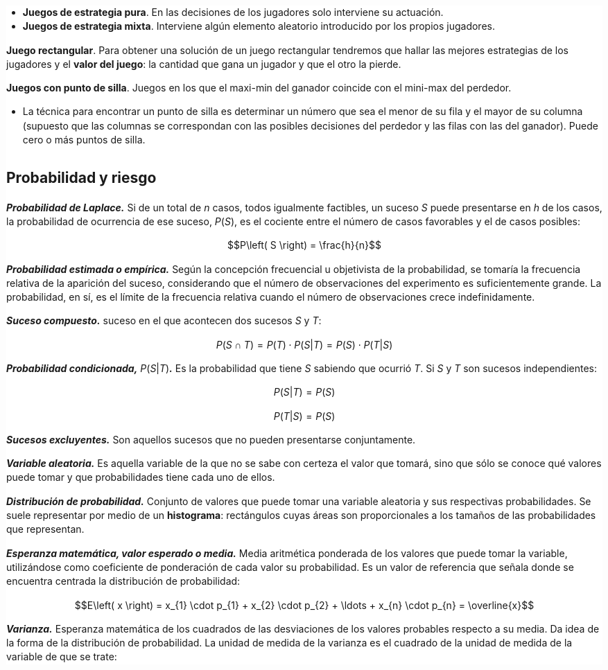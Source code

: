 - **Juegos de estrategia pura**. En las decisiones de los jugadores solo interviene su actuación.
- **Juegos de estrategia mixta**. Interviene algún elemento aleatorio introducido por los propios jugadores.

**Juego rectangular**. Para obtener una solución de un juego rectangular tendremos que hallar las mejores estrategias de los jugadores y el **valor del juego**: la cantidad que gana un jugador y que el otro la pierde.

**Juegos con punto de silla**. Juegos en los que el maxi-min del ganador coincide con el mini-max del perdedor. 

- La técnica para encontrar un punto de silla es determinar un número que sea el menor de su fila y el mayor de su columna (supuesto que las columnas se correspondan con las posibles decisiones del perdedor y las filas con las del ganador). Puede cero o más puntos de silla.

Probabilidad y riesgo
---------------------

***Probabilidad de Laplace.*** Si de un total de $n$ casos, todos igualmente factibles, un suceso $S$ puede presentarse en $h$ de los casos, la probabilidad de ocurrencia de ese suceso, $P(S)$, es el cociente entre el número de casos favorables y el de casos posibles:

$$P\left( S \right) = \frac{h}{n}$$

***Probabilidad estimada o empírica.*** Según la concepción frecuencial u objetivista de la probabilidad, se tomaría la frecuencia relativa de la aparición del suceso, considerando que el número de observaciones del experimento es suficientemente grande. La probabilidad, en sí, es el límite de la frecuencia relativa cuando el número de observaciones crece indefinidamente.

***Suceso compuesto.*** suceso en el que acontecen dos sucesos $S$ y $T$:

$$P\left( S \cap T \right) = P\left( T \right) \cdot P\left( S \middle| T \right) = P\left( S \right) \cdot P(T|S)$$

***Probabilidad condicionada,*** $P(S|T)$***.*** Es la probabilidad que tiene $S$ sabiendo que ocurrió $T$. Si $S$ y $T$ son sucesos independientes:

$$P\left( S \middle| T \right) = P(S)$$

$$P\left( T \middle| S \right) = P(S)$$

***Sucesos excluyentes.*** Son aquellos sucesos que no pueden presentarse conjuntamente.

***Variable aleatoria.*** Es aquella variable de la que no se sabe con certeza el valor que tomará, sino que sólo se conoce qué valores puede tomar y que probabilidades tiene cada uno de ellos.

***Distribución de probabilidad.*** Conjunto de valores que puede tomar una variable aleatoria y sus respectivas probabilidades. Se suele representar por medio de un **histograma**: rectángulos cuyas áreas son proporcionales a los tamaños de las probabilidades que representan.

***Esperanza matemática, valor esperado o media.*** Media aritmética ponderada de los valores que puede tomar la variable, utilizándose como coeficiente de ponderación de cada valor su probabilidad. Es un valor de referencia que señala donde se encuentra centrada la distribución de probabilidad:

$$E\left( x \right) = x_{1} \cdot p_{1} + x_{2} \cdot p_{2} + \ldots + x_{n} \cdot p_{n} = \overline{x}$$

***Varianza.*** Esperanza matemática de los cuadrados de las desviaciones de los valores probables respecto a su media. Da idea de la forma de la distribución de probabilidad. La unidad de medida de la varianza es el cuadrado de la unidad de medida de la variable de que se trate:

